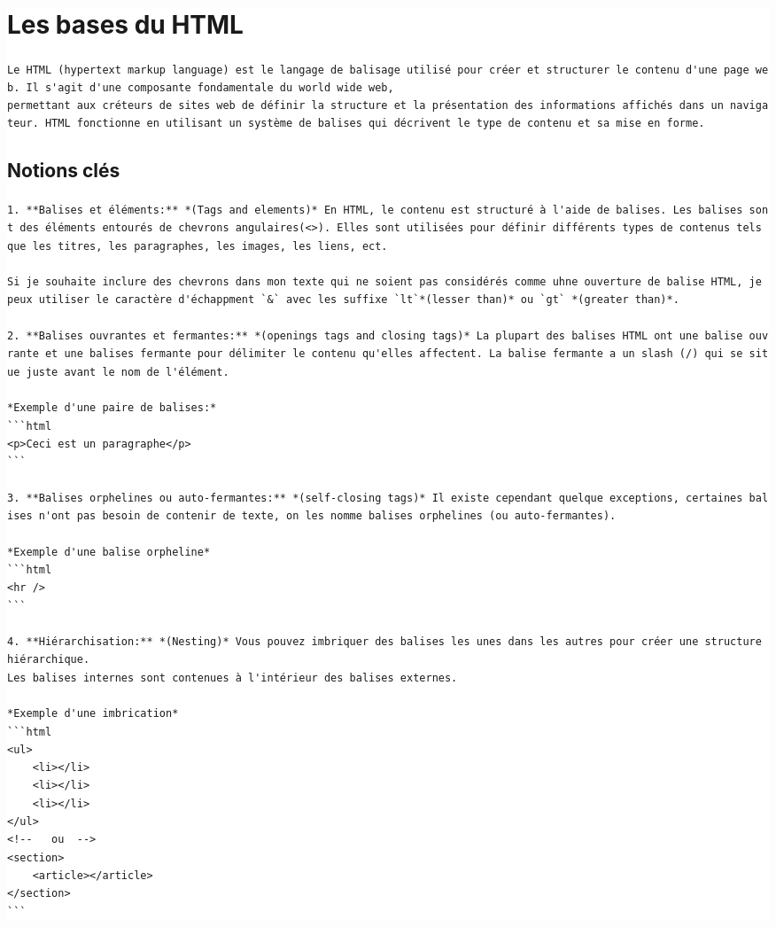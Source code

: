# Les bases du HTML

    Le HTML (hypertext markup language) est le langage de balisage utilisé pour créer et structurer le contenu d'une page web. Il s'agit d'une composante fondamentale du world wide web,
    permettant aux créteurs de sites web de définir la structure et la présentation des informations affichés dans un navigateur. HTML fonctionne en utilisant un système de balises qui décrivent le type de contenu et sa mise en forme.

## Notions clés

    1. **Balises et éléments:** *(Tags and elements)* En HTML, le contenu est structuré à l'aide de balises. Les balises sont des éléments entourés de chevrons angulaires(<>). Elles sont utilisées pour définir différents types de contenus tels que les titres, les paragraphes, les images, les liens, ect.

    Si je souhaite inclure des chevrons dans mon texte qui ne soient pas considérés comme uhne ouverture de balise HTML, je peux utiliser le caractère d'échappment `&` avec les suffixe `lt`*(lesser than)* ou `gt` *(greater than)*.

    2. **Balises ouvrantes et fermantes:** *(openings tags and closing tags)* La plupart des balises HTML ont une balise ouvrante et une balises fermante pour délimiter le contenu qu'elles affectent. La balise fermante a un slash (/) qui se situe juste avant le nom de l'élément.

    *Exemple d'une paire de balises:*
    ```html
    <p>Ceci est un paragraphe</p>
    ```

    3. **Balises orphelines ou auto-fermantes:** *(self-closing tags)* Il existe cependant quelque exceptions, certaines balises n'ont pas besoin de contenir de texte, on les nomme balises orphelines (ou auto-fermantes).

    *Exemple d'une balise orpheline*
    ```html
    <hr />
    ```

    4. **Hiérarchisation:** *(Nesting)* Vous pouvez imbriquer des balises les unes dans les autres pour créer une structure hiérarchique.  
    Les balises internes sont contenues à l'intérieur des balises externes.

    *Exemple d'une imbrication*
    ```html
    <ul>
        <li></li>
        <li></li>
        <li></li>
    </ul>
    <!--   ou  -->
    <section>
        <article></article>
    </section>
    ```
